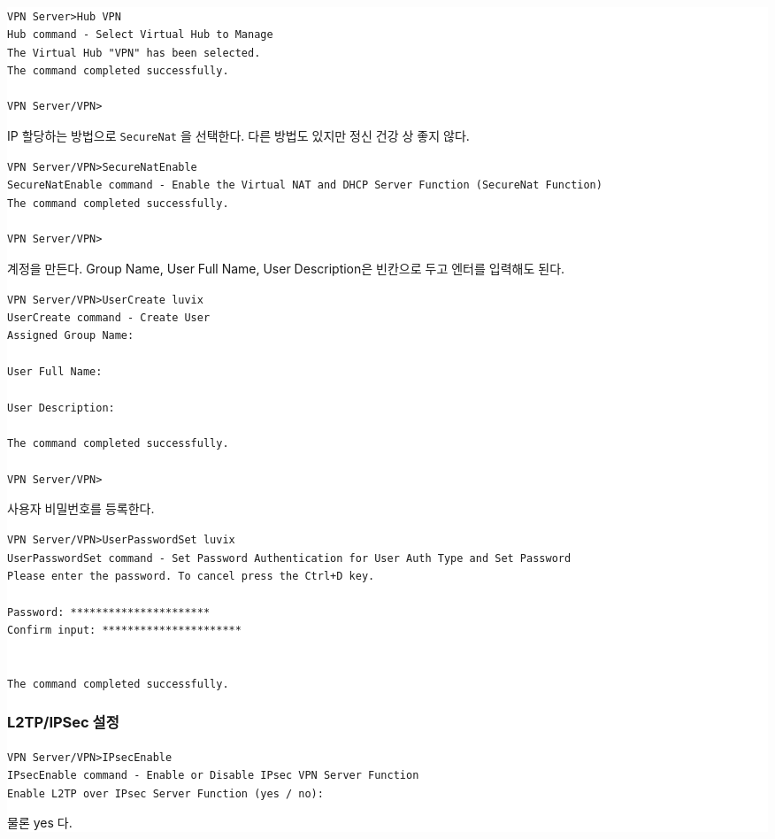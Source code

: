 ```
VPN Server>Hub VPN
Hub command - Select Virtual Hub to Manage
The Virtual Hub "VPN" has been selected.
The command completed successfully.

VPN Server/VPN>
```

IP 할당하는 방법으로 `SecureNat` 을 선택한다.
다른 방법도 있지만 정신 건강 상 좋지 않다.

```
VPN Server/VPN>SecureNatEnable
SecureNatEnable command - Enable the Virtual NAT and DHCP Server Function (SecureNat Function)
The command completed successfully.

VPN Server/VPN>
```

계정을 만든다.
Group Name, User Full Name, User Description은 빈칸으로 두고 엔터를 입력해도 된다.

```
VPN Server/VPN>UserCreate luvix
UserCreate command - Create User
Assigned Group Name:

User Full Name:

User Description:

The command completed successfully.

VPN Server/VPN>
```

사용자 비밀번호를 등록한다.

```
VPN Server/VPN>UserPasswordSet luvix
UserPasswordSet command - Set Password Authentication for User Auth Type and Set Password
Please enter the password. To cancel press the Ctrl+D key.

Password: **********************
Confirm input: **********************


The command completed successfully.
```

### L2TP/IPSec 설정

```
VPN Server/VPN>IPsecEnable
IPsecEnable command - Enable or Disable IPsec VPN Server Function
Enable L2TP over IPsec Server Function (yes / no): 
```
물론 yes 다.
